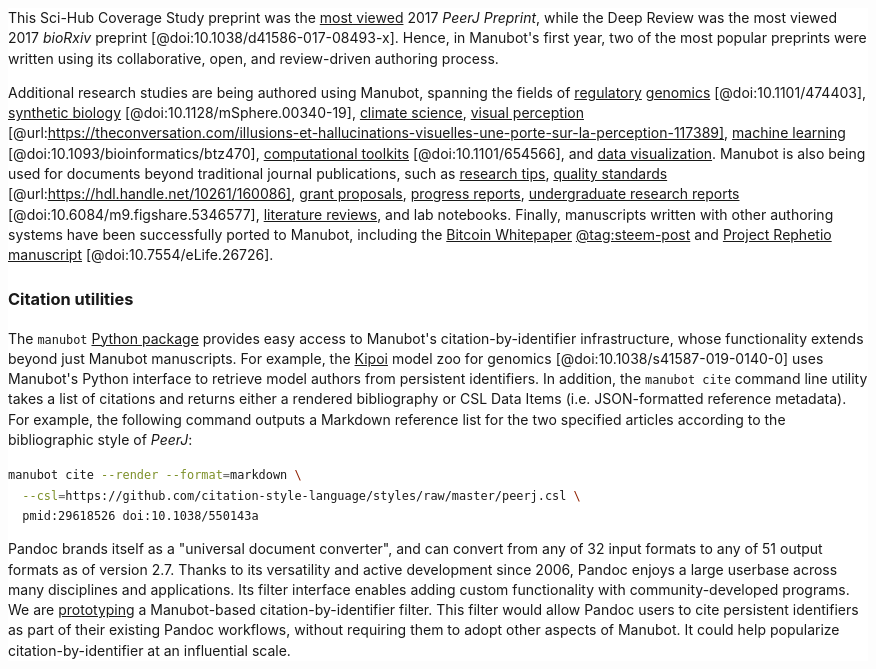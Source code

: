 This Sci-Hub Coverage Study preprint was the [most viewed](http://web.archive.org/web/20171221221858/http://www.prepubmed.org/top_preprints/) 2017 _PeerJ Preprint_, while the Deep Review was the most viewed 2017 _bioRxiv_ preprint [@doi:10.1038/d41586-017-08493-x].
Hence, in Manubot's first year, two of the most popular preprints were written using its collaborative, open, and review-driven authoring process.

Additional research studies are being authored using Manubot, spanning the fields of
[regulatory](https://vsmalladi.github.io/tfsee-manuscript/)
[genomics](https://simonvh.github.io/gimmemotifs-manuscript/) [@doi:10.1101/474403],
[synthetic biology](https://zach-hensel.github.io/low-noise-manuscript/) [@doi:10.1128/mSphere.00340-19],
[climate science](https://openclimatedata.github.io/global-emissions/),
[visual perception](https://laurentperrinet.github.io/2019-05_illusions-visuelles/) [@url:https://theconversation.com/illusions-et-hallucinations-visuelles-une-porte-sur-la-perception-117389],
[machine learning](https://trang1618.github.io/tpot-fss-ms/) [@doi:10.1093/bioinformatics/btz470],
[computational toolkits](https://jmonlong.github.io/manu-vgsv/) [@doi:10.1101/654566],
and [data visualization](https://yt-project.github.io/yt-3.0-paper/).
Manubot is also being used for documents beyond traditional journal publications, such as
[research tips](https://benjamin-lee.github.io/deep-rules/),
[quality standards](https://indigo-dc.github.io/sqa-baseline/) [@url:https://hdl.handle.net/10261/160086],
[grant proposals](https://greenelab.github.io/manufund-2018/),
[progress reports](https://greenelab.github.io/czi-hca-report/),
[undergraduate research reports](https://zietzm.github.io/Vagelos2017/) [@doi:10.6084/m9.figshare.5346577],
[literature reviews](https://slochower.github.io/synthetic-motor-literature/), and lab notebooks.
Finally, manuscripts written with other authoring systems have been successfully ported to Manubot, including the [Bitcoin Whitepaper](https://git.dhimmel.com/bitcoin-whitepaper/) [@tag:steem-post] and [Project Rephetio manuscript](https://git.dhimmel.com/rephetio-manuscript/) [@doi:10.7554/eLife.26726].

### Citation utilities

The `manubot` [Python package](https://pypi.org/project/manubot/) provides easy access to Manubot's citation-by-identifier infrastructure, whose functionality extends beyond just Manubot manuscripts.
For example, the [Kipoi](https://kipoi.org/) model zoo for genomics [@doi:10.1038/s41587-019-0140-0] uses Manubot's Python interface to retrieve model authors from persistent identifiers.
In addition, the `manubot cite` command line utility takes a list of citations and returns either a rendered bibliography or CSL Data Items (i.e. JSON-formatted reference metadata).
For example, the following command outputs a Markdown reference list for the two specified articles according to the bibliographic style of _PeerJ_:

```sh
manubot cite --render --format=markdown \
  --csl=https://github.com/citation-style-language/styles/raw/master/peerj.csl \
  pmid:29618526 doi:10.1038/550143a
```

Pandoc brands itself as a "universal document converter", and can convert from any of 32 input formats to any of 51 output formats as of version 2.7.
Thanks to its versatility and active development since 2006, Pandoc enjoys a large userbase across many disciplines and applications.
Its filter interface enables adding custom functionality with community-developed programs.
We are [prototyping](https://github.com/manubot/manubot/pull/99 "Create a pandoc-manubot-cite filter for pandoc") a Manubot-based citation-by-identifier filter.
This filter would allow Pandoc users to cite persistent identifiers as part of their existing Pandoc workflows, without requiring them to adopt other aspects of Manubot.
It could help popularize citation-by-identifier at an influential scale.


[@tag:techblog-csl]: url:http://blogs.nature.com/naturejobs/2017/05/03/techblog-create-the-perfect-bibliography-with-the-csl-editor/
[@tag:techblog-manubot]: url:http://blogs.nature.com/naturejobs/2018/02/20/techblog-manubot-powers-a-crowdsourced-deep-learning-review/
[@tag:techblog-brown]: url:http://blogs.nature.com/naturejobs/2017/06/01/techblog-c-titus-brown-predicting-the-paper-of-the-future
[@tag:avasthi-preprints]: doi:10.7554/eLife.38532
[@tag:steem-post]: url:https://goo.gl/jGBrxE
[@tag:idyll]: url:https://idyll.pub/post/announcing-idyll-pub-0a3eff0661df3446a915700d/
[@tag:stencila]: url:https://elifesciences.org/labs/c496b8bb/stencila-an-office-suite-for-reproducible-research
[@tag:elife-repro-article]: url:https://elifesciences.org/labs/ad58f08d/introducing-elife-s-first-computationally-reproducible-article
[@tag:livecoms]: url:http://www.livecomsjournal.org/article/2031-why-we-need-the-living-journal-of-computational-molecular-science